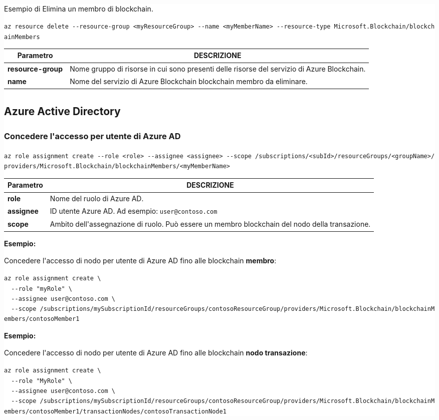 Esempio di Elimina un membro di blockchain.

```azurecli
az resource delete --resource-group <myResourceGroup> --name <myMemberName> --resource-type Microsoft.Blockchain/blockchainMembers
```

| Parametro | DESCRIZIONE |
|---------|-------------|
| **resource-group** | Nome gruppo di risorse in cui sono presenti delle risorse del servizio di Azure Blockchain. |
| **name** | Nome del servizio di Azure Blockchain blockchain membro da eliminare. |

## <a name="azure-active-directory"></a>Azure Active Directory

### <a name="grant-access-for-azure-ad-user"></a>Concedere l'accesso per utente di Azure AD

```azurecli
az role assignment create --role <role> --assignee <assignee> --scope /subscriptions/<subId>/resourceGroups/<groupName>/providers/Microsoft.Blockchain/blockchainMembers/<myMemberName>
```

| Parametro | DESCRIZIONE |
|---------|-------------|
| **role** | Nome del ruolo di Azure AD. |
| **assignee** | ID utente Azure AD. Ad esempio: `user@contoso.com` |
| **scope** | Ambito dell'assegnazione di ruolo. Può essere un membro blockchain del nodo della transazione. |

**Esempio:**

Concedere l'accesso di nodo per utente di Azure AD fino alle blockchain **membro**:

```azurecli
az role assignment create \
  --role "myRole" \
  --assignee user@contoso.com \
  --scope /subscriptions/mySubscriptionId/resourceGroups/contosoResourceGroup/providers/Microsoft.Blockchain/blockchainMembers/contosoMember1
```

**Esempio:**

Concedere l'accesso di nodo per utente di Azure AD fino alle blockchain **nodo transazione**:

```azurecli
az role assignment create \
  --role "MyRole" \
  --assignee user@contoso.com \
  --scope /subscriptions/mySubscriptionId/resourceGroups/contosoResourceGroup/providers/Microsoft.Blockchain/blockchainMembers/contosoMember1/transactionNodes/contosoTransactionNode1
```
